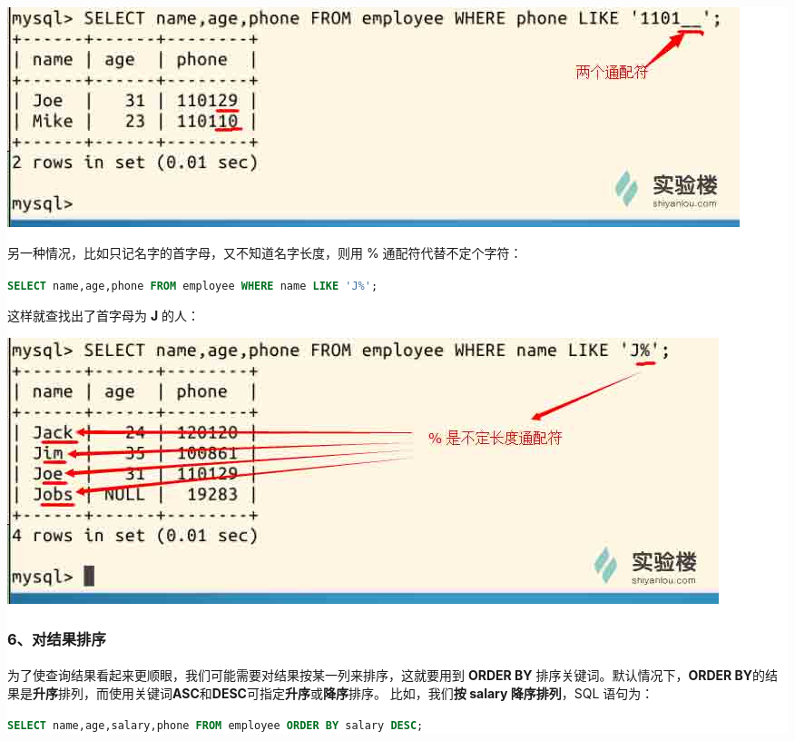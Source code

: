 ![09](img/743698bde7a8bf1b4bd2c95d80e08a99.jpg)

另一种情况，比如只记名字的首字母，又不知道名字长度，则用 % 通配符代替不定个字符：

```sql
SELECT name,age,phone FROM employee WHERE name LIKE 'J%'; 
```

这样就查找出了首字母为 **J** 的人：

![10](img/b7abf950e210b977bc94bd73bcd08cd6.jpg)

### 6、对结果排序

为了使查询结果看起来更顺眼，我们可能需要对结果按某一列来排序，这就要用到 **ORDER BY** 排序关键词。默认情况下，**ORDER BY**的结果是**升序**排列，而使用关键词**ASC**和**DESC**可指定**升序**或**降序**排序。 比如，我们**按 salary 降序排列**，SQL 语句为：

```sql
SELECT name,age,salary,phone FROM employee ORDER BY salary DESC; 
```
